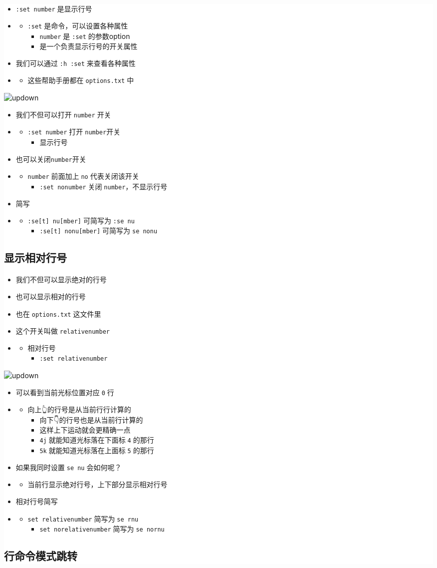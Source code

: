 - `:set number` 是显示行号

- - `:set` 是命令，可以设置各种属性
    - `number` 是 `:set` 的参数option
    - 是一个负责显示行号的开关属性

- 我们可以通过 `:h :set` 来查看各种属性

- - 这些帮助手册都在 `options.txt` 中

![updown](https://i0.hdslb.com/bfs/article/05ca8ae2ef8b5b645d61ddffa5511c7e0ff575e3.png@942w_87h_progressive.webp)

- 我们不但可以打开 `number` 开关

- - `:set number` 打开 `number`开关
    - 显示行号

- 也可以关闭`number`开关

- - `number` 前面加上 `no` 代表关闭该开关
    - `:set nonumber` 关闭 `number`，不显示行号

- 简写

- - `:se[t] nu[mber]` 可简写为 `:se nu`
    - `:se[t] nonu[mber]` 可简写为 `se nonu`

## 显示相对行号

- 我们不但可以显示绝对的行号

- 也可以显示相对的行号

- 也在 `options.txt` 这文件里

- 这个开关叫做 `relativenumber`

- - 相对行号
    - `:set relativenumber`

![updown](https://i0.hdslb.com/bfs/article/080d886253a508eddf894bfd79ec2c27d54197ad.png@942w_711h_progressive.webp)

- 可以看到当前光标位置对应 `0` 行

- - 向上👆的行号是从当前行行计算的
    - 向下👇的行号也是从当前行计算的
    - 这样上下运动就会更精确一点
    - `4j` 就能知道光标落在下面标 `4` 的那行
    - `5k` 就能知道光标落在上面标 `5` 的那行

- 如果我同时设置 `se nu` 会如何呢？

- - 当前行显示绝对行号，上下部分显示相对行号

- 相对行号简写

- - `set relativenumber` 简写为 `se rnu`
    - `set norelativenumber` 简写为 `se nornu`

## 行命令模式跳转
